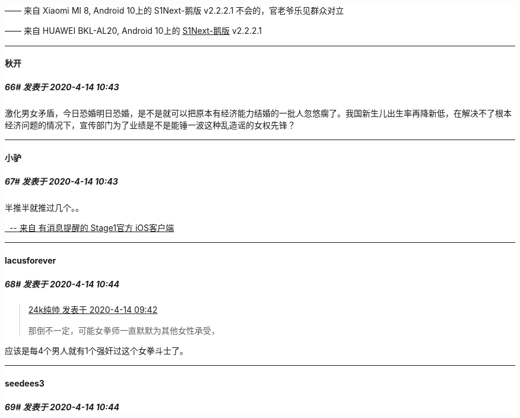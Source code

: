 —— 来自 Xiaomi MI 8, Android 10上的 S1Next-鹅版 v2.2.2.1</blockquote>
不会的，官老爷乐见群众对立

—— 来自 HUAWEI BKL-AL20, Android 10上的 [S1Next-鹅版](https://github.com/ykrank/S1-Next/releases) v2.2.2.1







-----

####  秋开  
##### 66#       发表于 2020-4-14 10:43




激化男女矛盾，今日恐婚明日恐婚，是不是就可以把原本有经济能力结婚的一批人忽悠瘸了。我国新生儿出生率再降新低，在解决不了根本经济问题的情况下，宣传部门为了业绩是不是能锤一波这种乱造谣的女权先锋？







-----

####  小驴  
##### 67#       发表于 2020-4-14 10:43




半推半就推过几个。。

[  -- 来自 有消息提醒的 Stage1官方 iOS客户端](https://itunes.apple.com/fi/app/saraba1st/id1221237470?mt=8)







-----

####  lacusforever  
##### 68#       发表于 2020-4-14 10:44



<blockquote><a href="httphttps://bbs.saraba1st.com/2b/forum.php?mod=redirect&amp;goto=findpost&amp;pid=47072847&amp;ptid=1924037" target="_blank">24k纯帅 发表于 2020-4-14 09:42</a>

那倒不一定，可能女拳师一直默默为其他女性承受，</blockquote>
应该是每4个男人就有1个强奸过这个女拳斗士了。







-----

####  seedees3  
##### 69#       发表于 2020-4-14 10:44
